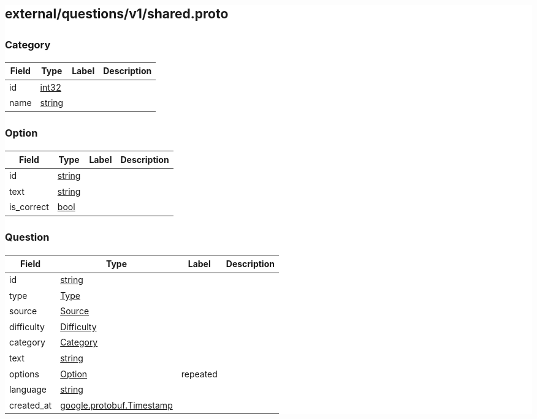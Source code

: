 ## external/questions/v1/shared.proto



<a name="questionsservice-v1-Category"></a>

### Category



| Field | Type | Label | Description |
| ----- | ---- | ----- | ----------- |
| id | [int32](#int32) |  |  |
| name | [string](#string) |  |  |






<a name="questionsservice-v1-Option"></a>

### Option



| Field | Type | Label | Description |
| ----- | ---- | ----- | ----------- |
| id | [string](#string) |  |  |
| text | [string](#string) |  |  |
| is_correct | [bool](#bool) |  |  |






<a name="questionsservice-v1-Question"></a>

### Question



| Field | Type | Label | Description |
| ----- | ---- | ----- | ----------- |
| id | [string](#string) |  |  |
| type | [Type](#questionsservice-v1-Type) |  |  |
| source | [Source](#questionsservice-v1-Source) |  |  |
| difficulty | [Difficulty](#questionsservice-v1-Difficulty) |  |  |
| category | [Category](#questionsservice-v1-Category) |  |  |
| text | [string](#string) |  |  |
| options | [Option](#questionsservice-v1-Option) | repeated |  |
| language | [string](#string) |  |  |
| created_at | [google.protobuf.Timestamp](#google-protobuf-Timestamp) |  |  |
